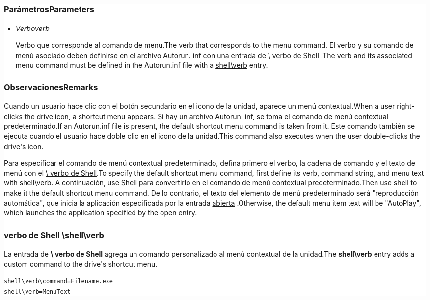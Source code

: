 

### <a name="parameters"></a><span data-ttu-id="b8565-254">Parámetros</span><span class="sxs-lookup"><span data-stu-id="b8565-254">Parameters</span></span>

-   <span data-ttu-id="b8565-255">*Verbo*</span><span class="sxs-lookup"><span data-stu-id="b8565-255">*verb*</span></span>

    <span data-ttu-id="b8565-256">Verbo que corresponde al comando de menú.</span><span class="sxs-lookup"><span data-stu-id="b8565-256">The verb that corresponds to the menu command.</span></span> <span data-ttu-id="b8565-257">El verbo y su comando de menú asociado deben definirse en el archivo Autorun. inf con una entrada de [ \\ verbo de Shell](#shellverb) .</span><span class="sxs-lookup"><span data-stu-id="b8565-257">The verb and its associated menu command must be defined in the Autorun.inf file with a [shell\\verb](#shellverb) entry.</span></span>

### <a name="remarks"></a><span data-ttu-id="b8565-258">Observaciones</span><span class="sxs-lookup"><span data-stu-id="b8565-258">Remarks</span></span>

<span data-ttu-id="b8565-259">Cuando un usuario hace clic con el botón secundario en el icono de la unidad, aparece un menú contextual.</span><span class="sxs-lookup"><span data-stu-id="b8565-259">When a user right-clicks the drive icon, a shortcut menu appears.</span></span> <span data-ttu-id="b8565-260">Si hay un archivo Autorun. inf, se toma el comando de menú contextual predeterminado.</span><span class="sxs-lookup"><span data-stu-id="b8565-260">If an Autorun.inf file is present, the default shortcut menu command is taken from it.</span></span> <span data-ttu-id="b8565-261">Este comando también se ejecuta cuando el usuario hace doble clic en el icono de la unidad.</span><span class="sxs-lookup"><span data-stu-id="b8565-261">This command also executes when the user double-clicks the drive's icon.</span></span>

<span data-ttu-id="b8565-262">Para especificar el comando de menú contextual predeterminado, defina primero el verbo, la cadena de comando y el texto de menú con el [ \\ verbo de Shell](#shellverb).</span><span class="sxs-lookup"><span data-stu-id="b8565-262">To specify the default shortcut menu command, first define its verb, command string, and menu text with [shell\\verb](#shellverb).</span></span> <span data-ttu-id="b8565-263">A continuación, use Shell para convertirlo en el comando de menú contextual predeterminado.</span><span class="sxs-lookup"><span data-stu-id="b8565-263">Then use shell to make it the default shortcut menu command.</span></span> <span data-ttu-id="b8565-264">De lo contrario, el texto del elemento de menú predeterminado será "reproducción automática", que inicia la aplicación especificada por la entrada [abierta](#parameters) .</span><span class="sxs-lookup"><span data-stu-id="b8565-264">Otherwise, the default menu item text will be "AutoPlay", which launches the application specified by the [open](#parameters) entry.</span></span>

### <a name="shellverb"></a><span data-ttu-id="b8565-265">verbo de Shell \\</span><span class="sxs-lookup"><span data-stu-id="b8565-265">shell\\verb</span></span>

<span data-ttu-id="b8565-266">La entrada de **\\ verbo de Shell** agrega un comando personalizado al menú contextual de la unidad.</span><span class="sxs-lookup"><span data-stu-id="b8565-266">The **shell\\verb** entry adds a custom command to the drive's shortcut menu.</span></span>


```
shell\verb\command=Filename.exe 
shell\verb=MenuText
```
